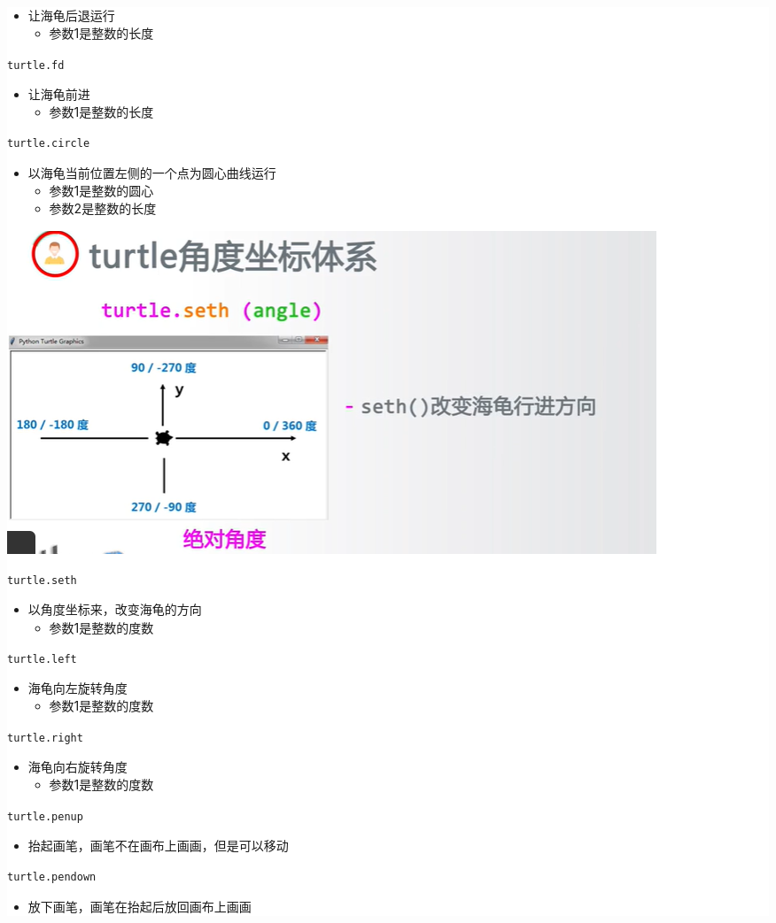 - 让海龟后退运行
  - 参数1是整数的长度

`turtle.fd`

- 让海龟前进
  - 参数1是整数的长度

`turtle.circle`

- 以海龟当前位置左侧的一个点为圆心曲线运行
  - 参数1是整数的圆心
  - 参数2是整数的长度

![image-20210509100254905](/assets/images/2021/2021-05-12-Python/image-20210509100254905.png)

`turtle.seth`

- 以角度坐标来，改变海龟的方向
  - 参数1是整数的度数

`turtle.left`

- 海龟向左旋转角度
  - 参数1是整数的度数

`turtle.right`

- 海龟向右旋转角度
  - 参数1是整数的度数

`turtle.penup`

- 抬起画笔，画笔不在画布上画画，但是可以移动

`turtle.pendown`

- 放下画笔，画笔在抬起后放回画布上画画
